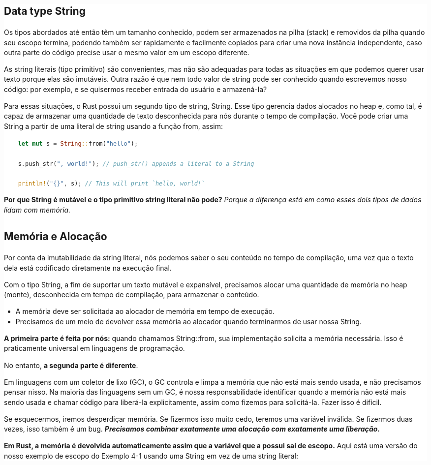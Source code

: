 ## Data type String

Os tipos abordados até então têm um tamanho conhecido, podem ser armazenados na pilha (stack) e removidos da pilha quando seu escopo termina, podendo também ser rapidamente e facilmente copiados para criar uma nova instância independente, caso outra parte do código precise usar o mesmo valor em um escopo diferente.

As string literais (tipo primitivo) são convenientes, mas não são adequadas para todas as situações em que podemos querer usar texto porque elas são imutáveis. Outra razão é que nem todo valor de string pode ser conhecido quando escrevemos nosso código: por exemplo, e se quisermos receber entrada do usuário e armazená-la?

Para essas situações, o Rust possui um segundo tipo de string, String. Esse tipo gerencia dados alocados no heap e, como tal, é capaz de armazenar uma quantidade de texto desconhecida para nós durante o tempo de compilação. Você pode criar uma String a partir de uma literal de string usando a função from, assim:

```rust
    let mut s = String::from("hello");

    s.push_str(", world!"); // push_str() appends a literal to a String

    println!("{}", s); // This will print `hello, world!`
```

**Por que String é mutável e o tipo primitivo string literal não pode?** _Porque a diferença está em como esses dois tipos de dados lidam com memória._

## Memória e Alocação

Por conta da imutabilidade da string literal, nós podemos saber o seu conteúdo no tempo de compilação, uma vez que o texto dela está codificado diretamente na execução final.

Com o tipo String, a fim de suportar um texto mutável e expansível, precisamos alocar uma quantidade de memória no heap (monte), desconhecida em tempo de compilação, para armazenar o conteúdo.

- A memória deve ser solicitada ao alocador de memória em tempo de execução.
- Precisamos de um meio de devolver essa memória ao alocador quando terminarmos de usar nossa String.

**A primeira parte é feita por nós:** quando chamamos String::from, sua implementação solicita a memória necessária. Isso é praticamente universal em linguagens de programação.

No entanto, **a segunda parte é diferente**.

Em linguagens com um coletor de lixo (GC), o GC controla e limpa a memória que não está mais sendo usada, e não precisamos pensar nisso. Na maioria das linguagens sem um GC, é nossa responsabilidade identificar quando a memória não está mais sendo usada e chamar código para liberá-la explicitamente, assim como fizemos para solicitá-la. Fazer isso é difícil.

Se esquecermos, iremos desperdiçar memória. Se fizermos isso muito cedo, teremos uma variável inválida. Se fizermos duas vezes, isso também é um bug. **_Precisamos combinar exatamente uma alocação com exatamente uma liberação._**

**Em Rust, a memória é devolvida automaticamente assim que a variável que a possui sai de escopo.** Aqui está uma versão do nosso exemplo de escopo do Exemplo 4-1 usando uma String em vez de uma string literal:
